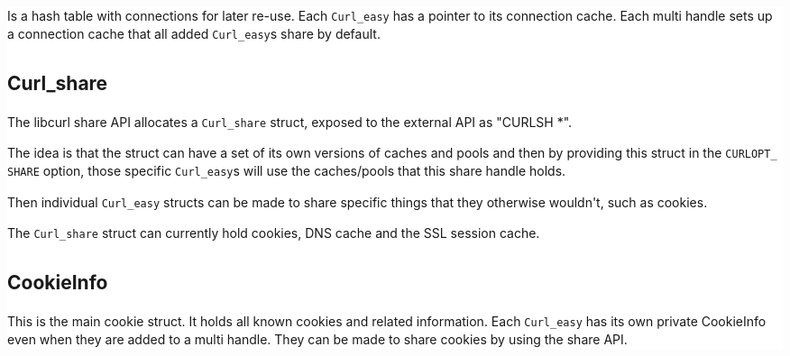   Is a hash table with connections for later re-use. Each `Curl_easy` has a
  pointer to its connection cache. Each multi handle sets up a connection
  cache that all added `Curl_easy`s share by default.

## Curl_share

  The libcurl share API allocates a `Curl_share` struct, exposed to the
  external API as "CURLSH *".

  The idea is that the struct can have a set of its own versions of caches and
  pools and then by providing this struct in the `CURLOPT_SHARE` option, those
  specific `Curl_easy`s will use the caches/pools that this share handle
  holds.

  Then individual `Curl_easy` structs can be made to share specific things
  that they otherwise wouldn't, such as cookies.

  The `Curl_share` struct can currently hold cookies, DNS cache and the SSL
  session cache.

## CookieInfo

  This is the main cookie struct. It holds all known cookies and related
  information. Each `Curl_easy` has its own private CookieInfo even when
  they are added to a multi handle. They can be made to share cookies by using
  the share API.


[1]: https://curl.haxx.se/libcurl/c/curl_easy_setopt.html
[2]: https://curl.haxx.se/libcurl/c/curl_easy_init.html
[3]: https://c-ares.haxx.se/
[4]: https://tools.ietf.org/html/rfc7230 "RFC 7230"
[5]: https://curl.haxx.se/libcurl/c/CURLOPT_ACCEPT_ENCODING.html
[6]: https://curl.haxx.se/docs/manpage.html#--compressed
[7]: https://curl.haxx.se/libcurl/c/curl_multi_socket_action.html
[8]: https://curl.haxx.se/libcurl/c/curl_multi_timeout.html
[9]: https://curl.haxx.se/libcurl/c/curl_multi_setopt.html
[10]: https://curl.haxx.se/libcurl/c/CURLMOPT_TIMERFUNCTION.html
[11]: https://curl.haxx.se/libcurl/c/curl_multi_perform.html
[12]: https://curl.haxx.se/libcurl/c/curl_multi_fdset.html
[13]: https://curl.haxx.se/libcurl/c/curl_multi_add_handle.html
[14]: https://curl.haxx.se/libcurl/c/curl_multi_info_read.html
[15]: https://tools.ietf.org/html/rfc7231#section-3.1.2.2
